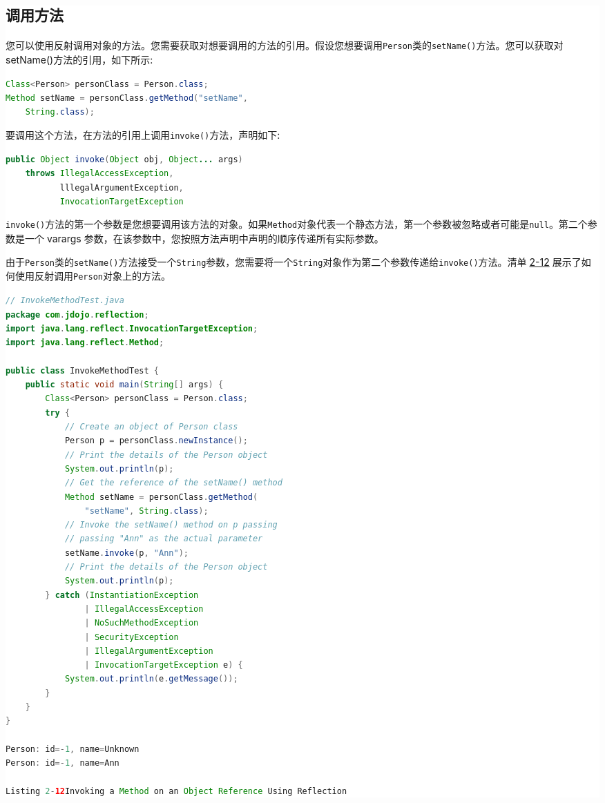 ## 调用方法

您可以使用反射调用对象的方法。您需要获取对想要调用的方法的引用。假设您想要调用`Person`类的`setName()`方法。您可以获取对 setName()方法的引用，如下所示:

```java
Class<Person> personClass = Person.class;
Method setName = personClass.getMethod("setName",
    String.class);

```

要调用这个方法，在方法的引用上调用`invoke()`方法，声明如下:

```java
public Object invoke(Object obj, Object... args)
    throws IllegalAccessException,
           lllegalArgumentException,
           InvocationTargetException

```

`invoke()`方法的第一个参数是您想要调用该方法的对象。如果`Method`对象代表一个静态方法，第一个参数被忽略或者可能是`null`。第二个参数是一个 varargs 参数，在该参数中，您按照方法声明中声明的顺序传递所有实际参数。

由于`Person`类的`setName()`方法接受一个`String`参数，您需要将一个`String`对象作为第二个参数传递给`invoke()`方法。清单 [2-12](#PC27) 展示了如何使用反射调用`Person`对象上的方法。

```java
// InvokeMethodTest.java
package com.jdojo.reflection;
import java.lang.reflect.InvocationTargetException;
import java.lang.reflect.Method;

public class InvokeMethodTest {
    public static void main(String[] args) {
        Class<Person> personClass = Person.class;
        try {
            // Create an object of Person class
            Person p = personClass.newInstance();
            // Print the details of the Person object
            System.out.println(p);
            // Get the reference of the setName() method
            Method setName = personClass.getMethod(
                "setName", String.class);
            // Invoke the setName() method on p passing
            // passing "Ann" as the actual parameter
            setName.invoke(p, "Ann");
            // Print the details of the Person object
            System.out.println(p);
        } catch (InstantiationException
                | IllegalAccessException
                | NoSuchMethodException
                | SecurityException
                | IllegalArgumentException
                | InvocationTargetException e) {
            System.out.println(e.getMessage());
        }
    }
}

Person: id=-1, name=Unknown
Person: id=-1, name=Ann

Listing 2-12Invoking a Method on an Object Reference Using Reflection

```
